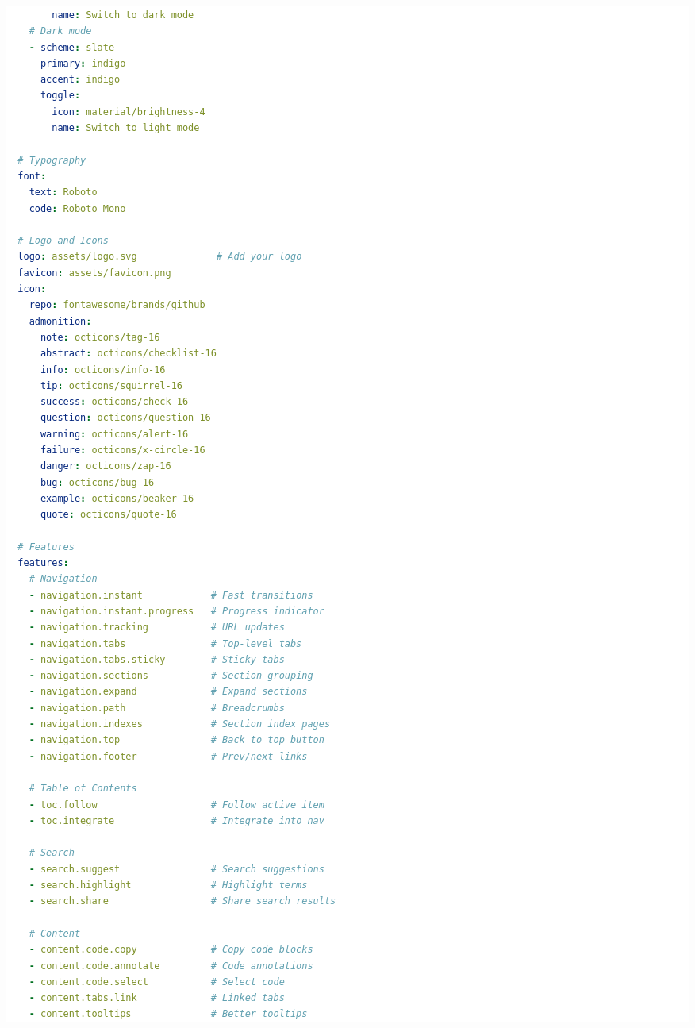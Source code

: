 ```yaml
        name: Switch to dark mode
    # Dark mode
    - scheme: slate
      primary: indigo
      accent: indigo
      toggle:
        icon: material/brightness-4
        name: Switch to light mode

  # Typography
  font:
    text: Roboto
    code: Roboto Mono

  # Logo and Icons
  logo: assets/logo.svg              # Add your logo
  favicon: assets/favicon.png
  icon:
    repo: fontawesome/brands/github
    admonition:
      note: octicons/tag-16
      abstract: octicons/checklist-16
      info: octicons/info-16
      tip: octicons/squirrel-16
      success: octicons/check-16
      question: octicons/question-16
      warning: octicons/alert-16
      failure: octicons/x-circle-16
      danger: octicons/zap-16
      bug: octicons/bug-16
      example: octicons/beaker-16
      quote: octicons/quote-16

  # Features
  features:
    # Navigation
    - navigation.instant            # Fast transitions
    - navigation.instant.progress   # Progress indicator
    - navigation.tracking           # URL updates
    - navigation.tabs               # Top-level tabs
    - navigation.tabs.sticky        # Sticky tabs
    - navigation.sections           # Section grouping
    - navigation.expand             # Expand sections
    - navigation.path               # Breadcrumbs
    - navigation.indexes            # Section index pages
    - navigation.top                # Back to top button
    - navigation.footer             # Prev/next links

    # Table of Contents
    - toc.follow                    # Follow active item
    - toc.integrate                 # Integrate into nav

    # Search
    - search.suggest                # Search suggestions
    - search.highlight              # Highlight terms
    - search.share                  # Share search results

    # Content
    - content.code.copy             # Copy code blocks
    - content.code.annotate         # Code annotations
    - content.code.select           # Select code
    - content.tabs.link             # Linked tabs
    - content.tooltips              # Better tooltips
```